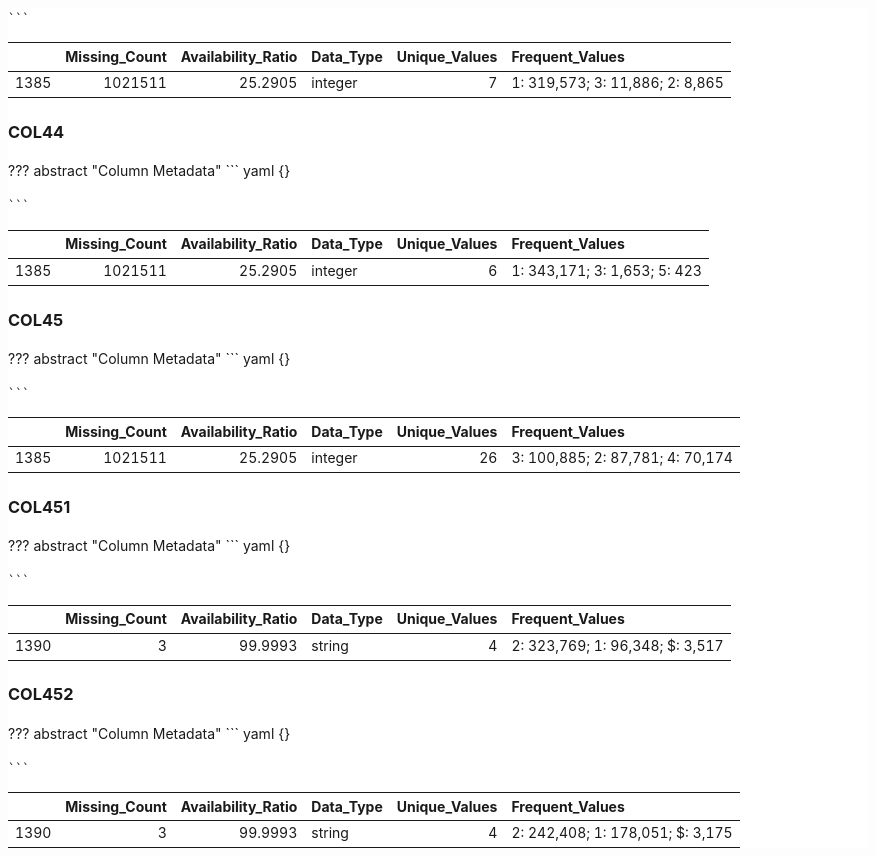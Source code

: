     ```
|      |   Missing_Count |   Availability_Ratio | Data_Type   |   Unique_Values | Frequent_Values                 |
|-----:|----------------:|---------------------:|:------------|----------------:|:--------------------------------|
| 1385 |         1021511 |              25.2905 | integer     |               7 | 1: 319,573; 3: 11,886; 2: 8,865 |


### COL44

??? abstract "Column Metadata"
    ``` yaml
    {}
    
    ```
|      |   Missing_Count |   Availability_Ratio | Data_Type   |   Unique_Values | Frequent_Values              |
|-----:|----------------:|---------------------:|:------------|----------------:|:-----------------------------|
| 1385 |         1021511 |              25.2905 | integer     |               6 | 1: 343,171; 3: 1,653; 5: 423 |


### COL45

??? abstract "Column Metadata"
    ``` yaml
    {}
    
    ```
|      |   Missing_Count |   Availability_Ratio | Data_Type   |   Unique_Values | Frequent_Values                  |
|-----:|----------------:|---------------------:|:------------|----------------:|:---------------------------------|
| 1385 |         1021511 |              25.2905 | integer     |              26 | 3: 100,885; 2: 87,781; 4: 70,174 |


### COL451

??? abstract "Column Metadata"
    ``` yaml
    {}
    
    ```
|      |   Missing_Count |   Availability_Ratio | Data_Type   |   Unique_Values | Frequent_Values                 |
|-----:|----------------:|---------------------:|:------------|----------------:|:--------------------------------|
| 1390 |               3 |              99.9993 | string      |               4 | 2: 323,769; 1: 96,348; $: 3,517 |


### COL452

??? abstract "Column Metadata"
    ``` yaml
    {}
    
    ```
|      |   Missing_Count |   Availability_Ratio | Data_Type   |   Unique_Values | Frequent_Values                  |
|-----:|----------------:|---------------------:|:------------|----------------:|:---------------------------------|
| 1390 |               3 |              99.9993 | string      |               4 | 2: 242,408; 1: 178,051; $: 3,175 |
